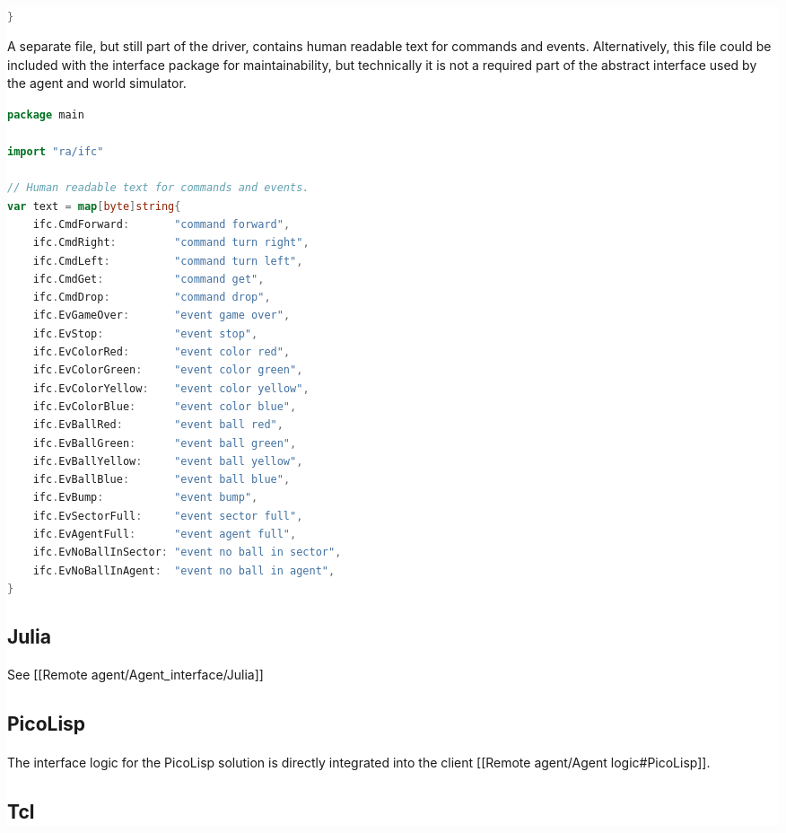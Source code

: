 ```go
}
```

A separate file, but still part of the driver, contains human readable text for commands and events.  Alternatively, this file could be included with the interface package for maintainability, but technically it is not a required part of the abstract interface used by the agent and world simulator.

```go
package main

import "ra/ifc"

// Human readable text for commands and events.
var text = map[byte]string{
    ifc.CmdForward:       "command forward",
    ifc.CmdRight:         "command turn right",
    ifc.CmdLeft:          "command turn left",
    ifc.CmdGet:           "command get",
    ifc.CmdDrop:          "command drop",
    ifc.EvGameOver:       "event game over",
    ifc.EvStop:           "event stop",
    ifc.EvColorRed:       "event color red",
    ifc.EvColorGreen:     "event color green",
    ifc.EvColorYellow:    "event color yellow",
    ifc.EvColorBlue:      "event color blue",
    ifc.EvBallRed:        "event ball red",
    ifc.EvBallGreen:      "event ball green",
    ifc.EvBallYellow:     "event ball yellow",
    ifc.EvBallBlue:       "event ball blue",
    ifc.EvBump:           "event bump",
    ifc.EvSectorFull:     "event sector full",
    ifc.EvAgentFull:      "event agent full",
    ifc.EvNoBallInSector: "event no ball in sector",
    ifc.EvNoBallInAgent:  "event no ball in agent",
}
```




## Julia

See [[Remote agent/Agent_interface/Julia]]


## PicoLisp

The interface logic for the PicoLisp solution is directly integrated into the client [[Remote agent/Agent logic#PicoLisp]].


## Tcl
